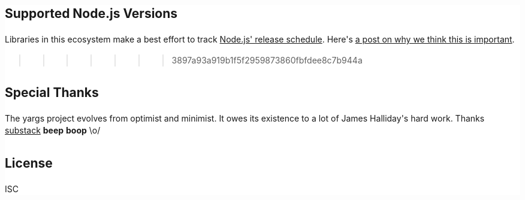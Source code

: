 ## Supported Node.js Versions

Libraries in this ecosystem make a best effort to track
[Node.js' release schedule](https://nodejs.org/en/about/releases/). Here's [a
post on why we think this is important](https://medium.com/the-node-js-collection/maintainers-should-consider-following-node-js-release-schedule-ab08ed4de71a).

>>>>>>> 3897a93a919b1f5f2959873860fbfdee8c7b944a
## Special Thanks

The yargs project evolves from optimist and minimist. It owes its
existence to a lot of James Halliday's hard work. Thanks [substack](https://github.com/substack) **beep** **boop** \o/

## License

ISC
